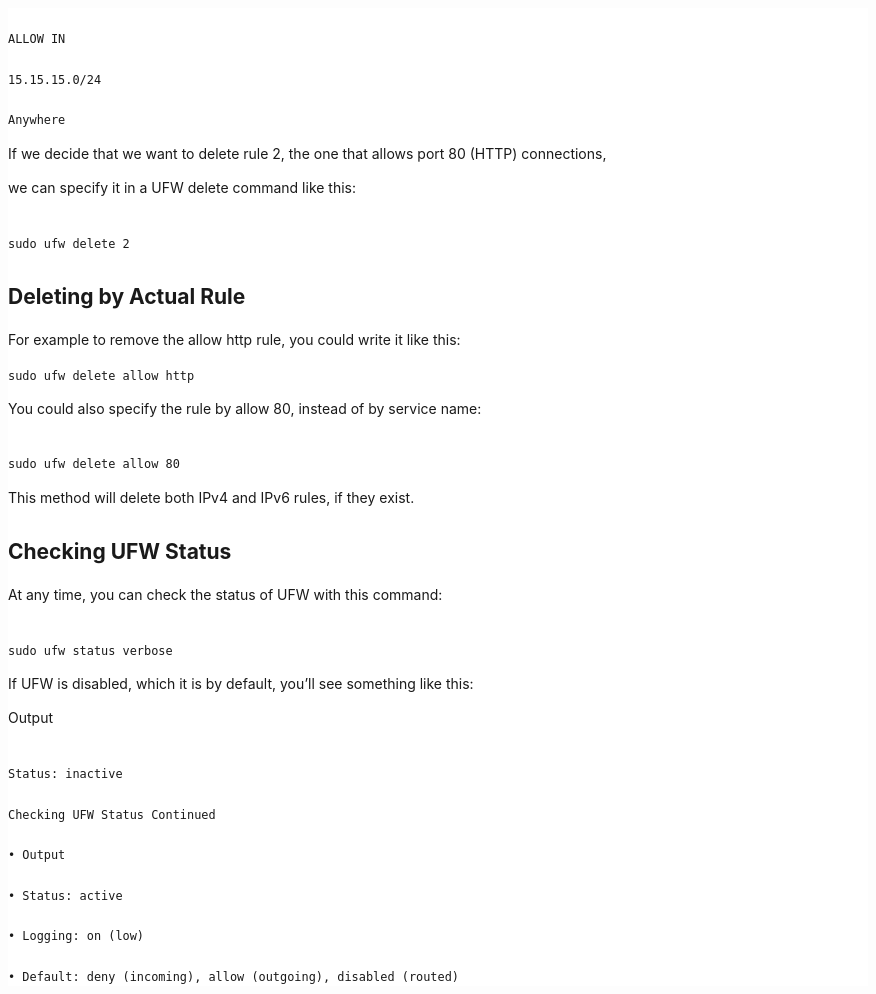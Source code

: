 ~~~~

ALLOW IN

15.15.15.0/24

Anywhere

 ~~~~ 

If we decide that we want to delete rule 2, the one that allows port 80 (HTTP) connections,

we can specify it in a UFW delete command like this:

~~~~

sudo ufw delete 2

~~~~

## Deleting by Actual Rule

  

For example to remove the allow http rule, you could write it like this:

~~~~
sudo ufw delete allow http

~~~~  

You could also specify the rule by allow 80, instead of by service name:

~~~~

sudo ufw delete allow 80

~~~~

This method will delete both IPv4 and IPv6 rules, if they exist.

  

## Checking UFW Status

At any time, you can check the status of UFW with this command:

~~~~

sudo ufw status verbose

~~~~

If UFW is disabled, which it is by default, you’ll see something like this:

  

Output

~~~~          

Status: inactive

Checking UFW Status Continued

• Output

• Status: active

• Logging: on (low)

• Default: deny (incoming), allow (outgoing), disabled (routed)

~~~~